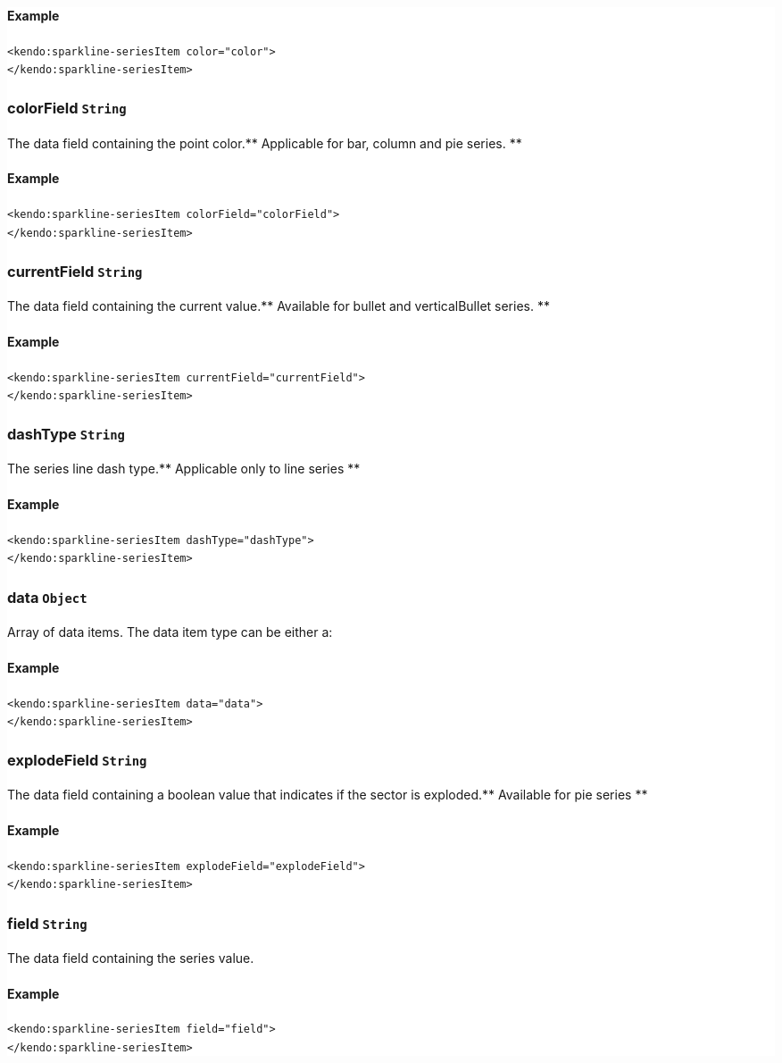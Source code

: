 #### Example
    <kendo:sparkline-seriesItem color="color">
    </kendo:sparkline-seriesItem>

### colorField `String`

The data field containing the point color.** Applicable for bar, column and pie series. **

#### Example
    <kendo:sparkline-seriesItem colorField="colorField">
    </kendo:sparkline-seriesItem>

### currentField `String`

The data field containing the current value.** Available for bullet and verticalBullet series. **

#### Example
    <kendo:sparkline-seriesItem currentField="currentField">
    </kendo:sparkline-seriesItem>

### dashType `String`

The series line dash type.** Applicable only to line series **

#### Example
    <kendo:sparkline-seriesItem dashType="dashType">
    </kendo:sparkline-seriesItem>

### data `Object`

Array of data items. The data item type can be either a:

#### Example
    <kendo:sparkline-seriesItem data="data">
    </kendo:sparkline-seriesItem>

### explodeField `String`

The data field containing a boolean value that indicates if the sector is exploded.** Available for pie series **

#### Example
    <kendo:sparkline-seriesItem explodeField="explodeField">
    </kendo:sparkline-seriesItem>

### field `String`

The data field containing the series value.

#### Example
    <kendo:sparkline-seriesItem field="field">
    </kendo:sparkline-seriesItem>
